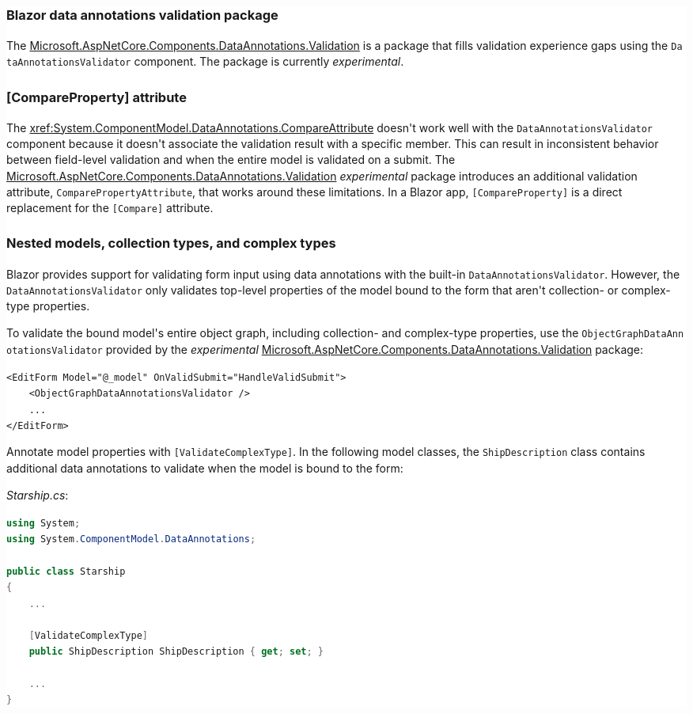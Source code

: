 ### Blazor data annotations validation package

The [Microsoft.AspNetCore.Components.DataAnnotations.Validation](https://www.nuget.org/packages/Microsoft.AspNetCore.Components.DataAnnotations.Validation) is a package that fills validation experience gaps using the `DataAnnotationsValidator` component. The package is currently *experimental*.

### [CompareProperty] attribute

The <xref:System.ComponentModel.DataAnnotations.CompareAttribute> doesn't work well with the `DataAnnotationsValidator` component because it doesn't associate the validation result with a specific member. This can result in inconsistent behavior between field-level validation and when the entire model is validated on a submit. The [Microsoft.AspNetCore.Components.DataAnnotations.Validation](https://www.nuget.org/packages/Microsoft.AspNetCore.Components.DataAnnotations.Validation) *experimental* package introduces an additional validation attribute, `ComparePropertyAttribute`, that works around these limitations. In a Blazor app, `[CompareProperty]` is a direct replacement for the `[Compare]` attribute.

### Nested models, collection types, and complex types

Blazor provides support for validating form input using data annotations with the built-in `DataAnnotationsValidator`. However, the `DataAnnotationsValidator` only validates top-level properties of the model bound to the form that aren't collection- or complex-type properties.

To validate the bound model's entire object graph, including collection- and complex-type properties, use the `ObjectGraphDataAnnotationsValidator` provided by the *experimental* [Microsoft.AspNetCore.Components.DataAnnotations.Validation](https://www.nuget.org/packages/Microsoft.AspNetCore.Components.DataAnnotations.Validation) package:

```razor
<EditForm Model="@_model" OnValidSubmit="HandleValidSubmit">
    <ObjectGraphDataAnnotationsValidator />
    ...
</EditForm>
```

Annotate model properties with `[ValidateComplexType]`. In the following model classes, the `ShipDescription` class contains additional data annotations to validate when the model is bound to the form:

*Starship.cs*:

```csharp
using System;
using System.ComponentModel.DataAnnotations;

public class Starship
{
    ...

    [ValidateComplexType]
    public ShipDescription ShipDescription { get; set; }

    ...
}
```
